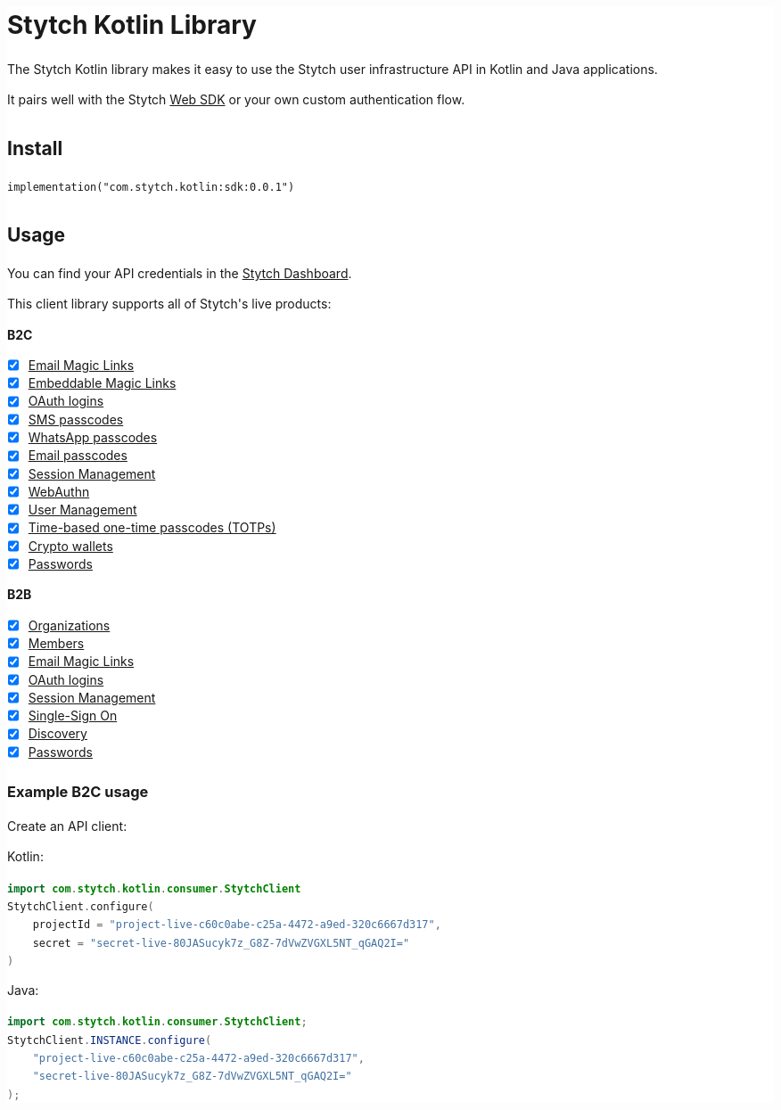 # Stytch Kotlin Library

The Stytch Kotlin library makes it easy to use the Stytch user infrastructure API in Kotlin and Java applications.

It pairs well with the Stytch [Web SDK](https://www.npmjs.com/package/@stytch/stytch-js) or your own custom authentication flow.

## Install

```
implementation("com.stytch.kotlin:sdk:0.0.1")
```

## Usage

You can find your API credentials in the [Stytch Dashboard](https://stytch.com/dashboard/api-keys).

This client library supports all of Stytch's live products:

**B2C**

- [x] [Email Magic Links](https://stytch.com/docs/api/send-by-email)
- [x] [Embeddable Magic Links](https://stytch.com/docs/api/create-magic-link)
- [x] [OAuth logins](https://stytch.com/docs/api/oauth-google-start)
- [x] [SMS passcodes](https://stytch.com/docs/api/send-otp-by-sms)
- [x] [WhatsApp passcodes](https://stytch.com/docs/api/whatsapp-send)
- [x] [Email passcodes](https://stytch.com/docs/api/send-otp-by-email)
- [x] [Session Management](https://stytch.com/docs/api/session-auth)
- [x] [WebAuthn](https://stytch.com/docs/api/webauthn-register-start)
- [x] [User Management](https://stytch.com/docs/api/create-user)
- [x] [Time-based one-time passcodes (TOTPs)](https://stytch.com/docs/api/totp-create)
- [x] [Crypto wallets](https://stytch.com/docs/api/crypto-wallet-authenticate-start)
- [x] [Passwords](https://stytch.com/docs/api/password-create)

**B2B**

- [x] [Organizations](https://stytch.com/docs/b2b/api/organization-object)
- [x] [Members](https://stytch.com/docs/b2b/api/member-object)
- [x] [Email Magic Links](https://stytch.com/docs/b2b/api/send-login-signup-email)
- [x] [OAuth logins](https://stytch.com/docs/b2b/api/oauth-google-start)
- [x] [Session Management](https://stytch.com/docs/b2b/api/session-object)
- [x] [Single-Sign On](https://stytch.com/docs/b2b/api/sso-authenticate-start)
- [x] [Discovery](https://stytch.com/docs/b2b/api/discovered-organization-object)
- [x] [Passwords](https://stytch.com/docs/b2b/api/passwords-authenticate)

### Example B2C usage

Create an API client:

Kotlin:
```kotlin
import com.stytch.kotlin.consumer.StytchClient
StytchClient.configure(
    projectId = "project-live-c60c0abe-c25a-4472-a9ed-320c6667d317",
    secret = "secret-live-80JASucyk7z_G8Z-7dVwZVGXL5NT_qGAQ2I="
)
```
Java:
```java
import com.stytch.kotlin.consumer.StytchClient;
StytchClient.INSTANCE.configure(
    "project-live-c60c0abe-c25a-4472-a9ed-320c6667d317",
    "secret-live-80JASucyk7z_G8Z-7dVwZVGXL5NT_qGAQ2I="
);
```
